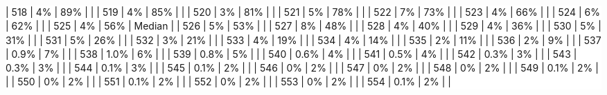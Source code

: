 | 518 | 4% | 89% |  |
| 519 | 4% | 85% |  |
| 520 | 3% | 81% |  |
| 521 | 5% | 78% |  |
| 522 | 7% | 73% |  |
| 523 | 4% | 66% |  |
| 524 | 6% | 62% |  |
| 525 | 4% | 56% | Median |
| 526 | 5% | 53% |  |
| 527 | 8% | 48% |  |
| 528 | 4% | 40% |  |
| 529 | 4% | 36% |  |
| 530 | 5% | 31% |  |
| 531 | 5% | 26% |  |
| 532 | 3% | 21% |  |
| 533 | 4% | 19% |  |
| 534 | 4% | 14% |  |
| 535 | 2% | 11% |  |
| 536 | 2% | 9% |  |
| 537 | 0.9% | 7% |  |
| 538 | 1.0% | 6% |  |
| 539 | 0.8% | 5% |  |
| 540 | 0.6% | 4% |  |
| 541 | 0.5% | 4% |  |
| 542 | 0.3% | 3% |  |
| 543 | 0.3% | 3% |  |
| 544 | 0.1% | 3% |  |
| 545 | 0.1% | 2% |  |
| 546 | 0% | 2% |  |
| 547 | 0% | 2% |  |
| 548 | 0% | 2% |  |
| 549 | 0.1% | 2% |  |
| 550 | 0% | 2% |  |
| 551 | 0.1% | 2% |  |
| 552 | 0% | 2% |  |
| 553 | 0% | 2% |  |
| 554 | 0.1% | 2% |  |